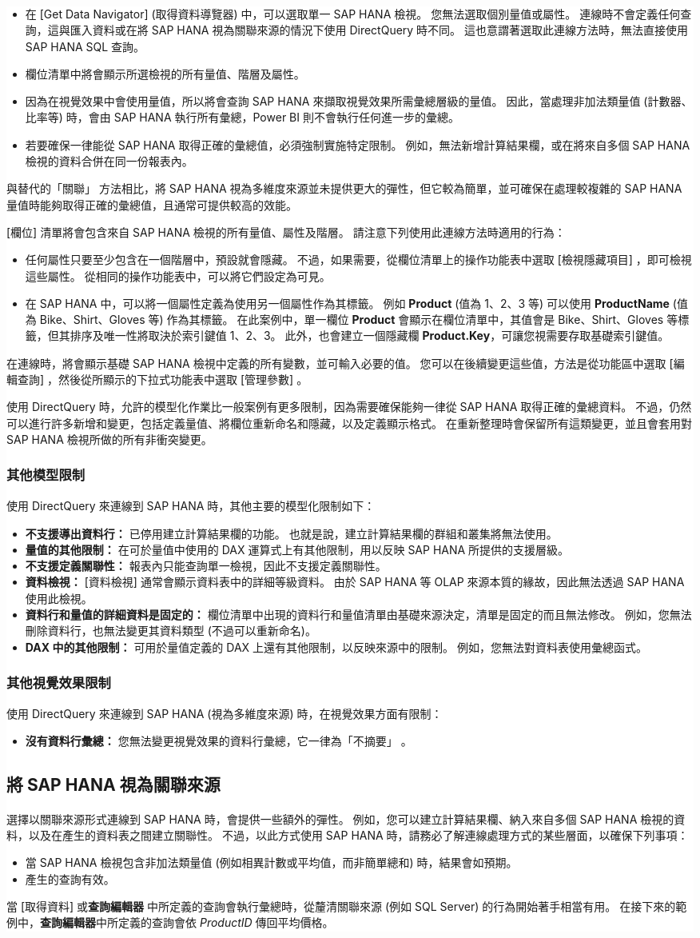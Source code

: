 * 在 [Get Data Navigator] (取得資料導覽器)  中，可以選取單一 SAP HANA 檢視。 您無法選取個別量值或屬性。 連線時不會定義任何查詢，這與匯入資料或在將 SAP HANA 視為關聯來源的情況下使用 DirectQuery 時不同。 這也意謂著選取此連線方法時，無法直接使用 SAP HANA SQL 查詢。

* 欄位清單中將會顯示所選檢視的所有量值、階層及屬性。 

* 因為在視覺效果中會使用量值，所以將會查詢 SAP HANA 來擷取視覺效果所需彙總層級的量值。 因此，當處理非加法類量值 (計數器、比率等) 時，會由 SAP HANA 執行所有彙總，Power BI 則不會執行任何進一步的彙總。 

* 若要確保一律能從 SAP HANA 取得正確的彙總值，必須強制實施特定限制。 例如，無法新增計算結果欄，或在將來自多個 SAP HANA 檢視的資料合併在同一份報表內。 

與替代的「關聯」  方法相比，將 SAP HANA 視為多維度來源並未提供更大的彈性，但它較為簡單，並可確保在處理較複雜的 SAP HANA 量值時能夠取得正確的彙總值，且通常可提供較高的效能。 

[欄位]  清單將會包含來自 SAP HANA 檢視的所有量值、屬性及階層。 請注意下列使用此連線方法時適用的行為：

* 任何屬性只要至少包含在一個階層中，預設就會隱藏。 不過，如果需要，從欄位清單上的操作功能表中選取 [檢視隱藏項目]  ，即可檢視這些屬性。 從相同的操作功能表中，可以將它們設定為可見。

* 在 SAP HANA 中，可以將一個屬性定義為使用另一個屬性作為其標籤。 例如 **Product** (值為 1、2、3 等) 可以使用 **ProductName** (值為 Bike、Shirt、Gloves 等) 作為其標籤。 在此案例中，單一欄位 **Product** 會顯示在欄位清單中，其值會是 Bike、Shirt、Gloves 等標籤，但其排序及唯一性將取決於索引鍵值 1、2、3。 此外，也會建立一個隱藏欄 **Product.Key**，可讓您視需要存取基礎索引鍵值。 

在連線時，將會顯示基礎 SAP HANA 檢視中定義的所有變數，並可輸入必要的值。 您可以在後續變更這些值，方法是從功能區中選取 [編輯查詢]  ，然後從所顯示的下拉式功能表中選取 [管理參數]  。 

使用 DirectQuery 時，允許的模型化作業比一般案例有更多限制，因為需要確保能夠一律從 SAP HANA 取得正確的彙總資料。 不過，仍然可以進行許多新增和變更，包括定義量值、將欄位重新命名和隱藏，以及定義顯示格式。 在重新整理時會保留所有這類變更，並且會套用對 SAP HANA 檢視所做的所有非衝突變更。 

### <a name="additional-modeling-restrictions"></a>其他模型限制

使用 DirectQuery 來連線到 SAP HANA 時，其他主要的模型化限制如下： 

* **不支援導出資料行：** 已停用建立計算結果欄的功能。 也就是說，建立計算結果欄的群組和叢集將無法使用。
* **量值的其他限制：** 在可於量值中使用的 DAX 運算式上有其他限制，用以反映 SAP HANA 所提供的支援層級。
* **不支援定義關聯性：** 報表內只能查詢單一檢視，因此不支援定義關聯性。
* **資料檢視：** [資料檢視]  通常會顯示資料表中的詳細等級資料。 由於 SAP HANA 等 OLAP 來源本質的緣故，因此無法透過 SAP HANA 使用此檢視。
* **資料行和量值的詳細資料是固定的：** 欄位清單中出現的資料行和量值清單由基礎來源決定，清單是固定的而且無法修改。 例如，您無法刪除資料行，也無法變更其資料類型 (不過可以重新命名)。
* **DAX 中的其他限制：** 可用於量值定義的 DAX 上還有其他限制，以反映來源中的限制。 例如，您無法對資料表使用彙總函式。

### <a name="additional-visualization-restrictions"></a>其他視覺效果限制

使用 DirectQuery 來連線到 SAP HANA (視為多維度來源) 時，在視覺效果方面有限制： 
* **沒有資料行彙總：** 您無法變更視覺效果的資料行彙總，它一律為「不摘要」  。

## <a name="treat-sap-hana-as-a-relational-source"></a>將 SAP HANA 視為關聯來源 

選擇以關聯來源形式連線到 SAP HANA 時，會提供一些額外的彈性。 例如，您可以建立計算結果欄、納入來自多個 SAP HANA 檢視的資料，以及在產生的資料表之間建立關聯性。 不過，以此方式使用 SAP HANA 時，請務必了解連線處理方式的某些層面，以確保下列事項： 

* 當 SAP HANA 檢視包含非加法類量值 (例如相異計數或平均值，而非簡單總和) 時，結果會如預期。
* 產生的查詢有效。

當 [取得資料]  或**查詢編輯器** 中所定義的查詢會執行彙總時，從釐清關聯來源 (例如 SQL Server) 的行為開始著手相當有用。 在接下來的範例中，**查詢編輯器**中所定義的查詢會依 *ProductID* 傳回平均價格。  
